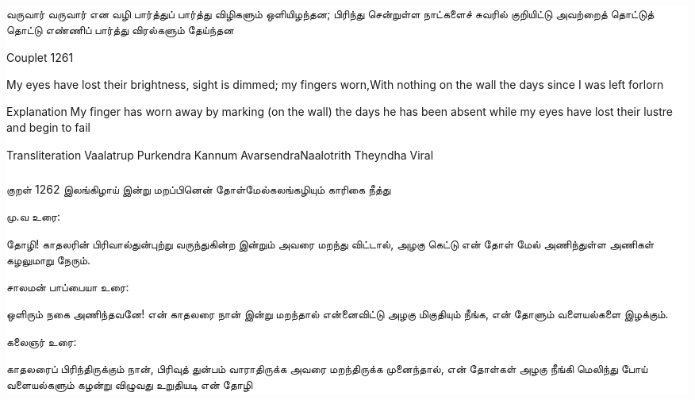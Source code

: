 வருவார் வருவார் என வழி பார்த்துப் பார்த்து விழிகளும் ஒளியிழந்தன; பிரிந்து சென்றுள்ள நாட்களைச் சுவரில் குறியிட்டு அவற்றைத் தொட்டுத் தொட்டு எண்ணிப் பார்த்து விரல்களும் தேய்ந்தன




Couplet
1261


My eyes have lost their brightness, sight is dimmed; my fingers worn,With nothing on the wall the days since I was left forlorn




Explanation
My finger has worn away by marking (on the wall) the days he has been absent while my eyes have lost their lustre and begin to fail




Transliteration
Vaalatrup Purkendra  Kannum  AvarsendraNaalotrith  Theyndha  Viral




###













குறள்
1262
 இலங்கிழாய் இன்று மறப்பினென் தோள்மேல்கலங்கழியும் காரிகை நீத்து




மு.வ உரை:

தோழி! காதலரின் பிரிவால்துன்புற்று வருந்துகின்ற இன்றும் அவரை மறந்து விட்டால், அழகு கெட்டு என் தோள் மேல் அணிந்துள்ள அணிகள் கழலுமாறு நேரும்.




சாலமன் பாப்பையா உரை:

ஒளிரும் நகை அணிந்தவனே! என் காதலரை நான் இன்று மறந்தால் என்னைவிட்டு அழகு மிகுதியும் நீங்க, என் தோளும் வளையல்களை இழக்கும்.




கலைஞர் உரை:

காதலரைப் பிரிந்திருக்கும் நான், பிரிவுத் துன்பம் வாராதிருக்க அவரை மறந்திருக்க முனைந்தால், என் தோள்கள் அழகு நீங்கி மெலிந்து போய் வளையல்களும் கழன்று விழுவது உறுதியடி என் தோழி


